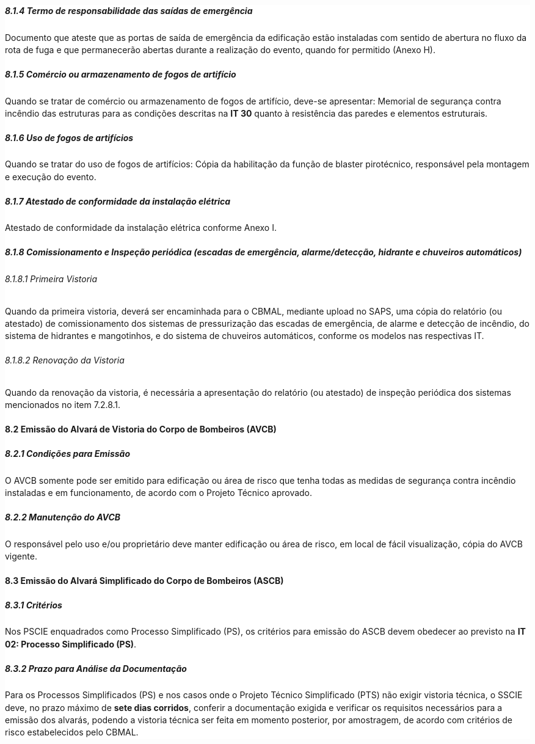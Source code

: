 ##### 8.1.4 Termo de responsabilidade das saídas de emergência
Documento que ateste que as portas de saída de emergência da edificação estão instaladas com sentido de abertura no fluxo da rota de fuga e que permanecerão abertas durante a realização do evento, quando for permitido (Anexo H).

##### 8.1.5 Comércio ou armazenamento de fogos de artifício
Quando se tratar de comércio ou armazenamento de fogos de artifício, deve-se apresentar: Memorial de segurança contra incêndio das estruturas para as condições descritas na **IT 30** quanto à resistência das paredes e elementos estruturais.

##### 8.1.6 Uso de fogos de artifícios
Quando se tratar do uso de fogos de artifícios: Cópia da habilitação da função de blaster pirotécnico, responsável pela montagem e execução do evento.

##### 8.1.7 Atestado de conformidade da instalação elétrica
Atestado de conformidade da instalação elétrica conforme Anexo I.

##### 8.1.8 Comissionamento e Inspeção periódica (escadas de emergência, alarme/detecção, hidrante e chuveiros automáticos)
###### 8.1.8.1 Primeira Vistoria
Quando da primeira vistoria, deverá ser encaminhada para o CBMAL, mediante upload no SAPS, uma cópia do relatório (ou atestado) de comissionamento dos sistemas de pressurização das escadas de emergência, de alarme e detecção de incêndio, do sistema de hidrantes e mangotinhos, e do sistema de chuveiros automáticos, conforme os modelos nas respectivas IT.
###### 8.1.8.2 Renovação da Vistoria
Quando da renovação da vistoria, é necessária a apresentação do relatório (ou atestado) de inspeção periódica dos sistemas mencionados no item 7.2.8.1.

#### 8.2 Emissão do Alvará de Vistoria do Corpo de Bombeiros (AVCB)
##### 8.2.1 Condições para Emissão
O AVCB somente pode ser emitido para edificação ou área de risco que tenha todas as medidas de segurança contra incêndio instaladas e em funcionamento, de acordo com o Projeto Técnico aprovado.
##### 8.2.2 Manutenção do AVCB
O responsável pelo uso e/ou proprietário deve manter edificação ou área de risco, em local de fácil visualização, cópia do AVCB vigente.

#### 8.3 Emissão do Alvará Simplificado do Corpo de Bombeiros (ASCB)
##### 8.3.1 Critérios
Nos PSCIE enquadrados como Processo Simplificado (PS), os critérios para emissão do ASCB devem obedecer ao previsto na **IT 02: Processo Simplificado (PS)**.
##### 8.3.2 Prazo para Análise da Documentação
Para os Processos Simplificados (PS) e nos casos onde o Projeto Técnico Simplificado (PTS) não exigir vistoria técnica, o SSCIE deve, no prazo máximo de **sete dias corridos**, conferir a documentação exigida e verificar os requisitos necessários para a emissão dos alvarás, podendo a vistoria técnica ser feita em momento posterior, por amostragem, de acordo com critérios de risco estabelecidos pelo CBMAL.
